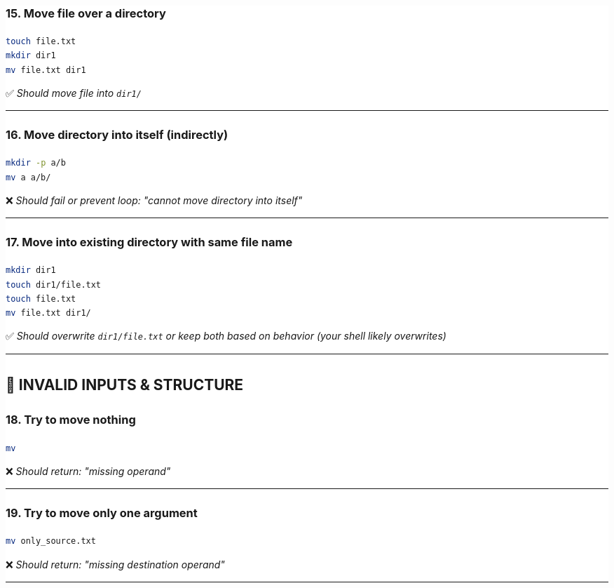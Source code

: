 
### 15. **Move file over a directory**

```bash
touch file.txt
mkdir dir1
mv file.txt dir1
```

✅ *Should move file into `dir1/`*

---

### 16. **Move directory into itself (indirectly)**

```bash
mkdir -p a/b
mv a a/b/
```

❌ *Should fail or prevent loop: "cannot move directory into itself"*

---

### 17. **Move into existing directory with same file name**

```bash
mkdir dir1
touch dir1/file.txt
touch file.txt
mv file.txt dir1/
```

✅ *Should overwrite `dir1/file.txt` or keep both based on behavior (your shell likely overwrites)*

---

## 🧪 INVALID INPUTS & STRUCTURE

### 18. **Try to move nothing**

```bash
mv
```

❌ *Should return: "missing operand"*

---

### 19. **Try to move only one argument**

```bash
mv only_source.txt
```

❌ *Should return: "missing destination operand"*

---
